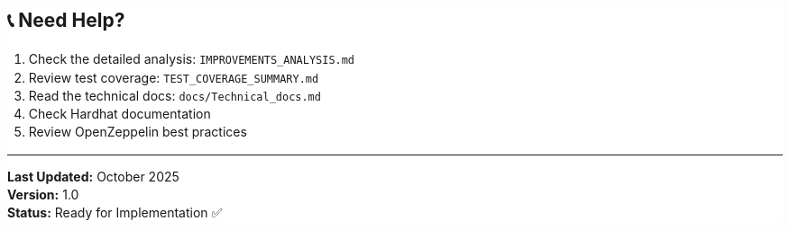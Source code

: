 
## 📞 Need Help?

1. Check the detailed analysis: `IMPROVEMENTS_ANALYSIS.md`
2. Review test coverage: `TEST_COVERAGE_SUMMARY.md`
3. Read the technical docs: `docs/Technical_docs.md`
4. Check Hardhat documentation
5. Review OpenZeppelin best practices

---

**Last Updated:** October 2025  
**Version:** 1.0  
**Status:** Ready for Implementation ✅



